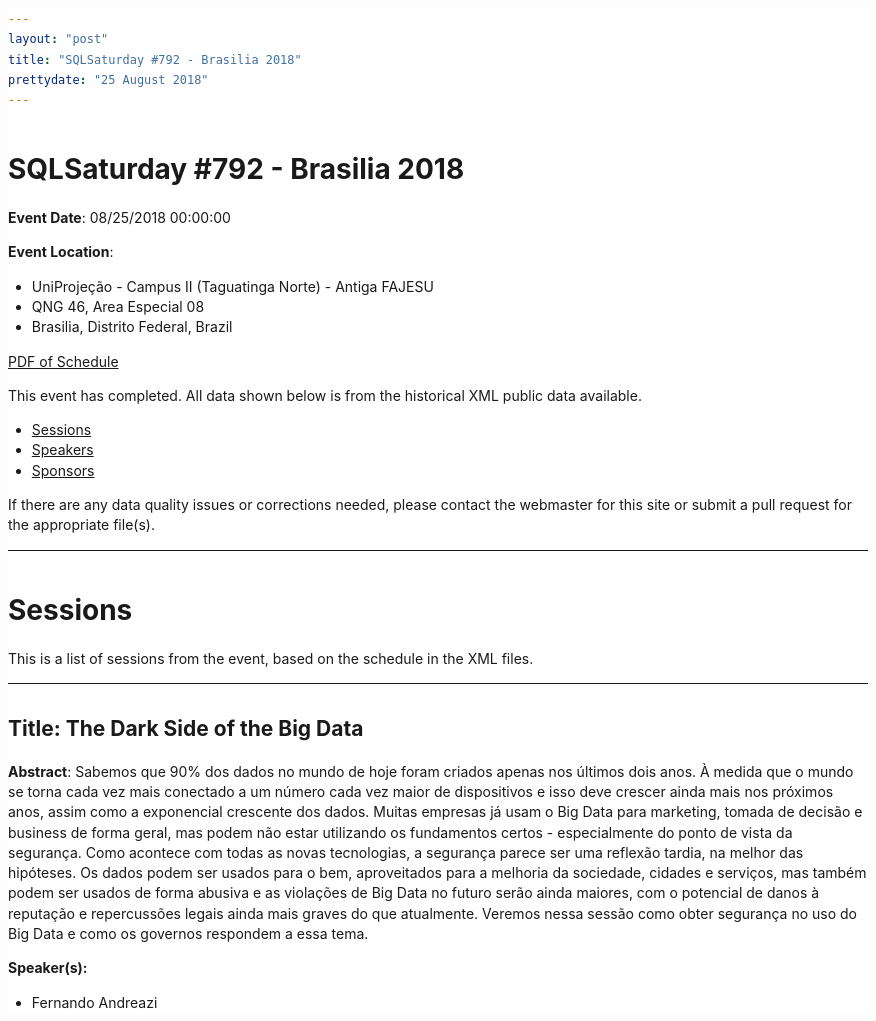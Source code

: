 ```yaml
---
layout: "post" 
title: "SQLSaturday #792 - Brasilia 2018" 
prettydate: "25 August 2018" 
---
```

# SQLSaturday #792 - Brasilia 2018
 
**Event Date**: 08/25/2018 00:00:00
 
**Event Location**:
- UniProjeção - Campus II (Taguatinga Norte) - Antiga FAJESU
- QNG 46, Area Especial 08
- Brasilia, Distrito Federal, Brazil
 
<a href="/assets/pdf/0792.pdf">PDF of Schedule</a>
 
This event has completed. All data shown below is from the historical XML public data available.
<ul>
   <li><a href="#sessions">Sessions</a></li>
   <li><a href="#speakers">Speakers</a></li>
   <li><a href="#sponsors">Sponsors</a></li>
</ul>
 
 
If there are any data quality issues or corrections needed, please contact the webmaster for this site or submit a pull request for the appropriate file(s). 
 
----------------------------------------------------------------------------------- 
 
# <a name="sessions"></a>Sessions
This is a list of sessions from the event, based on the schedule in the XML files.
 
----------------------------------------------------------------------------------- 
 
## Title: The Dark Side of the Big Data
 
**Abstract**:
Sabemos que 90% dos dados no mundo de hoje foram criados apenas nos últimos dois anos. À medida que o mundo se torna cada vez mais conectado a um número cada vez maior de dispositivos e isso deve crescer ainda mais nos próximos anos, assim como a exponencial crescente dos dados. Muitas empresas já usam o Big Data para marketing, tomada de decisão e business de forma geral, mas podem não estar utilizando os fundamentos certos - especialmente do ponto de vista da segurança. Como acontece com todas as novas tecnologias, a segurança parece ser uma reflexão tardia, na melhor das hipóteses. Os dados podem ser usados para o bem, aproveitados para a melhoria da sociedade, cidades e serviços, mas também podem ser usados de forma abusiva e as violações de Big Data no futuro serão ainda maiores, com o potencial de danos à reputação e repercussões legais ainda mais graves do que atualmente. Veremos nessa sessão como obter segurança no uso do Big Data e como os governos respondem a essa tema.
 
**Speaker(s):**
- Fernando Andreazi
 